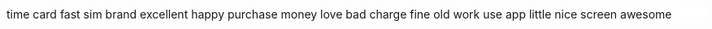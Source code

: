 <th style="text-align:right;">
time
</th>
<th style="text-align:right;">
card
</th>
<th style="text-align:right;">
fast
</th>
<th style="text-align:right;">
sim
</th>
<th style="text-align:right;">
brand
</th>
<th style="text-align:right;">
excellent
</th>
<th style="text-align:right;">
happy
</th>
<th style="text-align:right;">
purchase
</th>
<th style="text-align:right;">
money
</th>
<th style="text-align:right;">
love
</th>
<th style="text-align:right;">
bad
</th>
<th style="text-align:right;">
charge
</th>
<th style="text-align:right;">
fine
</th>
<th style="text-align:right;">
old
</th>
<th style="text-align:right;">
work
</th>
<th style="text-align:right;">
use
</th>
<th style="text-align:right;">
app
</th>
<th style="text-align:right;">
little
</th>
<th style="text-align:right;">
nice
</th>
<th style="text-align:right;">
screen
</th>
<th style="text-align:right;">
awesome
</th>
<th style="text-align:right;">
